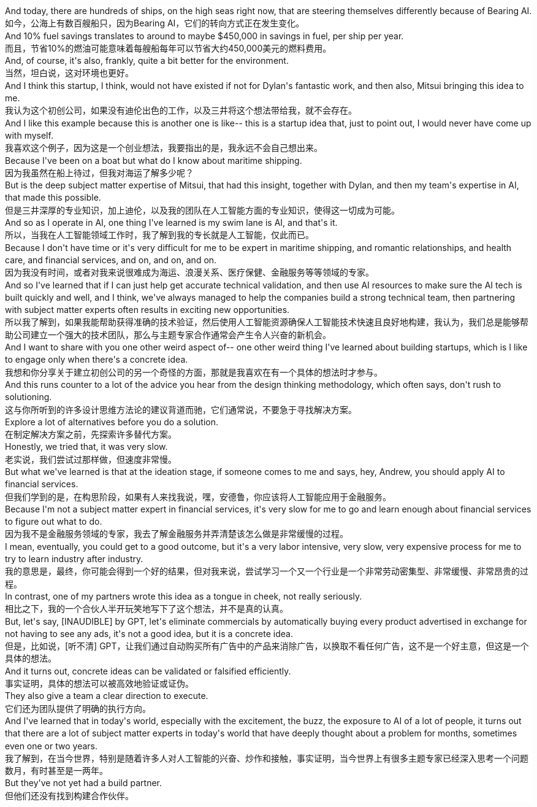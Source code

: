 And today, there are hundreds of ships, on the high seas right now, that are steering themselves differently because of Bearing AI.  
如今，公海上有数百艘船只，因为Bearing AI，它们的转向方式正在发生变化。  
And 10% fuel savings translates to around to maybe $450,000 in savings in fuel, per ship per year.  
而且，节省10%的燃油可能意味着每艘船每年可以节省大约450,000美元的燃料费用。  
And, of course, it's also, frankly, quite a bit better for the environment.  
当然，坦白说，这对环境也更好。  
And I think this startup, I think, would not have existed if not for Dylan's fantastic work, and then also, Mitsui bringing this idea to me.  
我认为这个初创公司，如果没有迪伦出色的工作，以及三井将这个想法带给我，就不会存在。  
And I like this example because this is another one is like-- this is a startup idea that, just to point out, I would never have come up with myself.  
我喜欢这个例子，因为这是一个创业想法，我要指出的是，我永远不会自己想出来。  
Because I've been on a boat but what do I know about maritime shipping.  
因为我虽然在船上待过，但我对海运了解多少呢？  
But is the deep subject matter expertise of Mitsui, that had this insight, together with Dylan, and then my team's expertise in AI, that made this possible.  
但是三井深厚的专业知识，加上迪伦，以及我的团队在人工智能方面的专业知识，使得这一切成为可能。  
And so as I operate in AI, one thing I've learned is my swim lane is AI, and that's it.  
所以，当我在人工智能领域工作时，我了解到我的专长就是人工智能，仅此而已。  
Because I don't have time or it's very difficult for me to be expert in maritime shipping, and romantic relationships, and health care, and financial services, and on, and on, and on.  
因为我没有时间，或者对我来说很难成为海运、浪漫关系、医疗保健、金融服务等等领域的专家。  
And so I've learned that if I can just help get accurate technical validation, and then use AI resources to make sure the AI tech is built quickly and well, and I think, we've always managed to help the companies build a strong technical team, then partnering with subject matter experts often results in exciting new opportunities.  
所以我了解到，如果我能帮助获得准确的技术验证，然后使用人工智能资源确保人工智能技术快速且良好地构建，我认为，我们总是能够帮助公司建立一个强大的技术团队，那么与主题专家合作通常会产生令人兴奋的新机会。  
And I want to share with you one other weird aspect of-- one other weird thing I've learned about building startups, which is I like to engage only when there's a concrete idea.  
我想和你分享关于建立初创公司的另一个奇怪的方面，那就是我喜欢在有一个具体的想法时才参与。  
And this runs counter to a lot of the advice you hear from the design thinking methodology, which often says, don't rush to solutioning.  
这与你所听到的许多设计思维方法论的建议背道而驰，它们通常说，不要急于寻找解决方案。  
Explore a lot of alternatives before you do a solution.  
在制定解决方案之前，先探索许多替代方案。  
Honestly, we tried that, it was very slow.  
老实说，我们尝试过那样做，但速度非常慢。  
But what we've learned is that at the ideation stage, if someone comes to me and says, hey, Andrew, you should apply AI to financial services.  
但我们学到的是，在构思阶段，如果有人来找我说，嘿，安德鲁，你应该将人工智能应用于金融服务。  
Because I'm not a subject matter expert in financial services, it's very slow for me to go and learn enough about financial services to figure out what to do.  
因为我不是金融服务领域的专家，我去了解金融服务并弄清楚该怎么做是非常缓慢的过程。  
I mean, eventually, you could get to a good outcome, but it's a very labor intensive, very slow, very expensive process for me to try to learn industry after industry.  
我的意思是，最终，你可能会得到一个好的结果，但对我来说，尝试学习一个又一个行业是一个非常劳动密集型、非常缓慢、非常昂贵的过程。  
In contrast, one of my partners wrote this idea as a tongue in cheek, not really seriously.  
相比之下，我的一个合伙人半开玩笑地写下了这个想法，并不是真的认真。  
But, let's say, [INAUDIBLE] by GPT, let's eliminate commercials by automatically buying every product advertised in exchange for not having to see any ads, it's not a good idea, but it is a concrete idea.  
但是，比如说，[听不清] GPT，让我们通过自动购买所有广告中的产品来消除广告，以换取不看任何广告，这不是一个好主意，但这是一个具体的想法。  
And it turns out, concrete ideas can be validated or falsified efficiently.  
事实证明，具体的想法可以被高效地验证或证伪。  
They also give a team a clear direction to execute.  
它们还为团队提供了明确的执行方向。  
And I've learned that in today's world, especially with the excitement, the buzz, the exposure to AI of a lot of people, it turns out that there are a lot of subject matter experts in today's world that have deeply thought about a problem for months, sometimes even one or two years.  
我了解到，在当今世界，特别是随着许多人对人工智能的兴奋、炒作和接触，事实证明，当今世界上有很多主题专家已经深入思考一个问题数月，有时甚至是一两年。  
But they've not yet had a build partner.  
但他们还没有找到构建合作伙伴。  